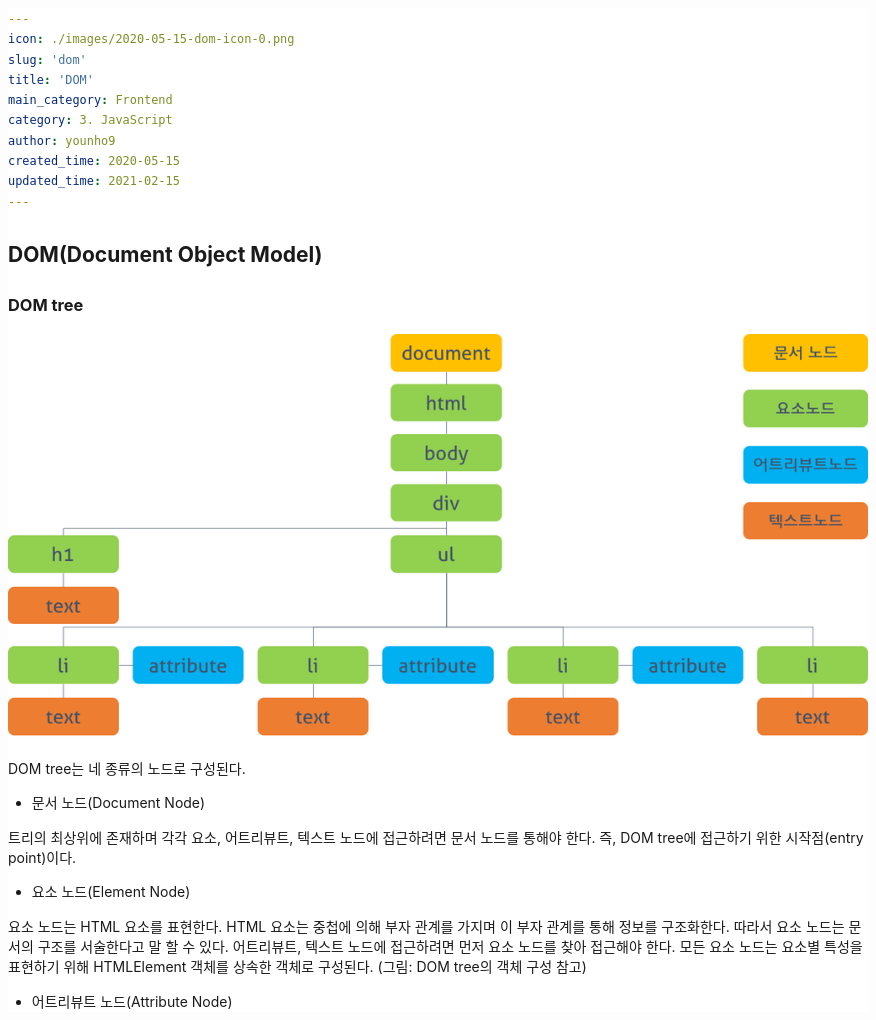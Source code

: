 ```yaml
---
icon: ./images/2020-05-15-dom-icon-0.png
slug: 'dom'
title: 'DOM'
main_category: Frontend
category: 3. JavaScript
author: younho9
created_time: 2020-05-15
updated_time: 2021-02-15
---
```


## DOM(Document Object Model)

### DOM tree

![2020-05-15-dom-image-0](./images/2020-05-15-dom-image-0.png)

DOM tree는 네 종류의 노드로 구성된다.

- 문서 노드(Document Node)

트리의 최상위에 존재하며 각각 요소, 어트리뷰트, 텍스트 노드에 접근하려면 문서 노드를 통해야 한다. 즉, DOM tree에 접근하기 위한 시작점(entry point)이다.

- 요소 노드(Element Node)

요소 노드는 HTML 요소를 표현한다. HTML 요소는 중첩에 의해 부자 관계를 가지며 이 부자 관계를 통해 정보를 구조화한다. 따라서 요소 노드는 문서의 구조를 서술한다고 말 할 수 있다. 어트리뷰트, 텍스트 노드에 접근하려면 먼저 요소 노드를 찾아 접근해야 한다. 모든 요소 노드는 요소별 특성을 표현하기 위해 HTMLElement 객체를 상속한 객체로 구성된다. (그림: DOM tree의 객체 구성 참고)

- 어트리뷰트 노드(Attribute Node)
